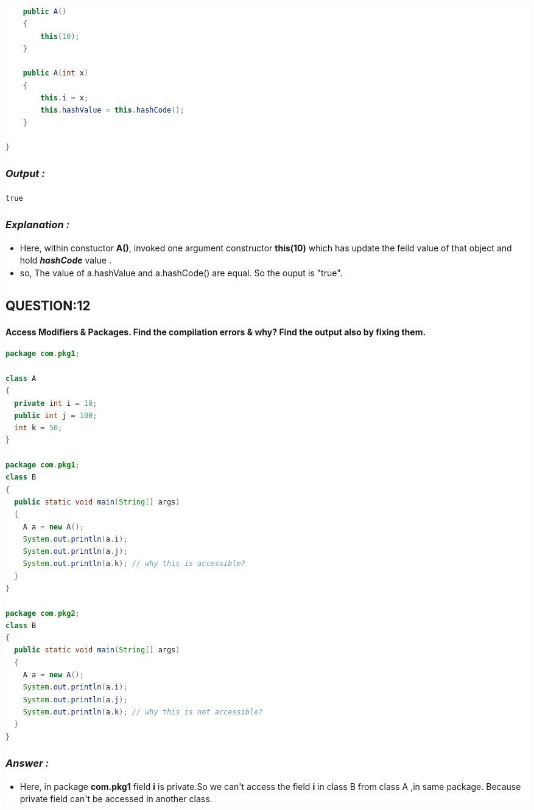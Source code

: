 ```java
    public A()
    {
        this(10);
    }
    
    public A(int x)
    {
        this.i = x;
        this.hashValue = this.hashCode();
    }
    
}
```
### ***Output :*** ###
    true
### ***Explanation :*** ###
  - Here, within constuctor **A()**, invoked one argument constructor **this(10)** which has update the  feild value of that object and hold ***hashCode*** value .
  - so, The value of a.hashValue and a.hashCode() are equal. So the ouput is "true".
## QUESTION:12 ## 
 **Access Modifiers & Packages. Find the compilation errors & why? Find the output also by fixing them.**
```java
package com.pkg1;

class A
{
  private int i = 10;
  public int j = 100;
  int k = 50;
}

package com.pkg1;
class B
{
  public static void main(String[] args)
  {
    A a = new A();
	System.out.println(a.i);
	System.out.println(a.j);
	System.out.println(a.k); // why this is accessible?
  }
}

package com.pkg2;
class B
{
  public static void main(String[] args)
  {
    A a = new A();
	System.out.println(a.i);
	System.out.println(a.j);
	System.out.println(a.k); // why this is not accessible?
  }
}
```
 ### ***Answer :*** ###
   - Here, in package **com.pkg1** field **i** is private.So we can't access the field **i** in class B from class A ,in same package.
   Because private field can't be accessed in another class.